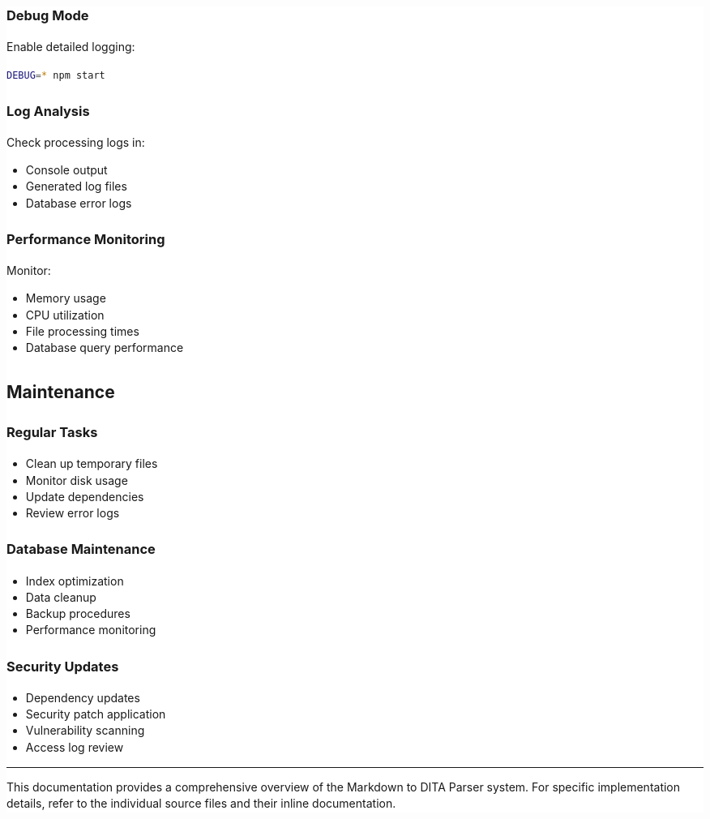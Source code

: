 ### Debug Mode

Enable detailed logging:

```bash
DEBUG=* npm start
```

### Log Analysis

Check processing logs in:

- Console output
- Generated log files
- Database error logs

### Performance Monitoring

Monitor:

- Memory usage
- CPU utilization
- File processing times
- Database query performance

## Maintenance

### Regular Tasks

- Clean up temporary files
- Monitor disk usage
- Update dependencies
- Review error logs

### Database Maintenance

- Index optimization
- Data cleanup
- Backup procedures
- Performance monitoring

### Security Updates

- Dependency updates
- Security patch application
- Vulnerability scanning
- Access log review

---

This documentation provides a comprehensive overview of the Markdown to DITA Parser system. For specific implementation details, refer to the individual source files and their inline documentation.
